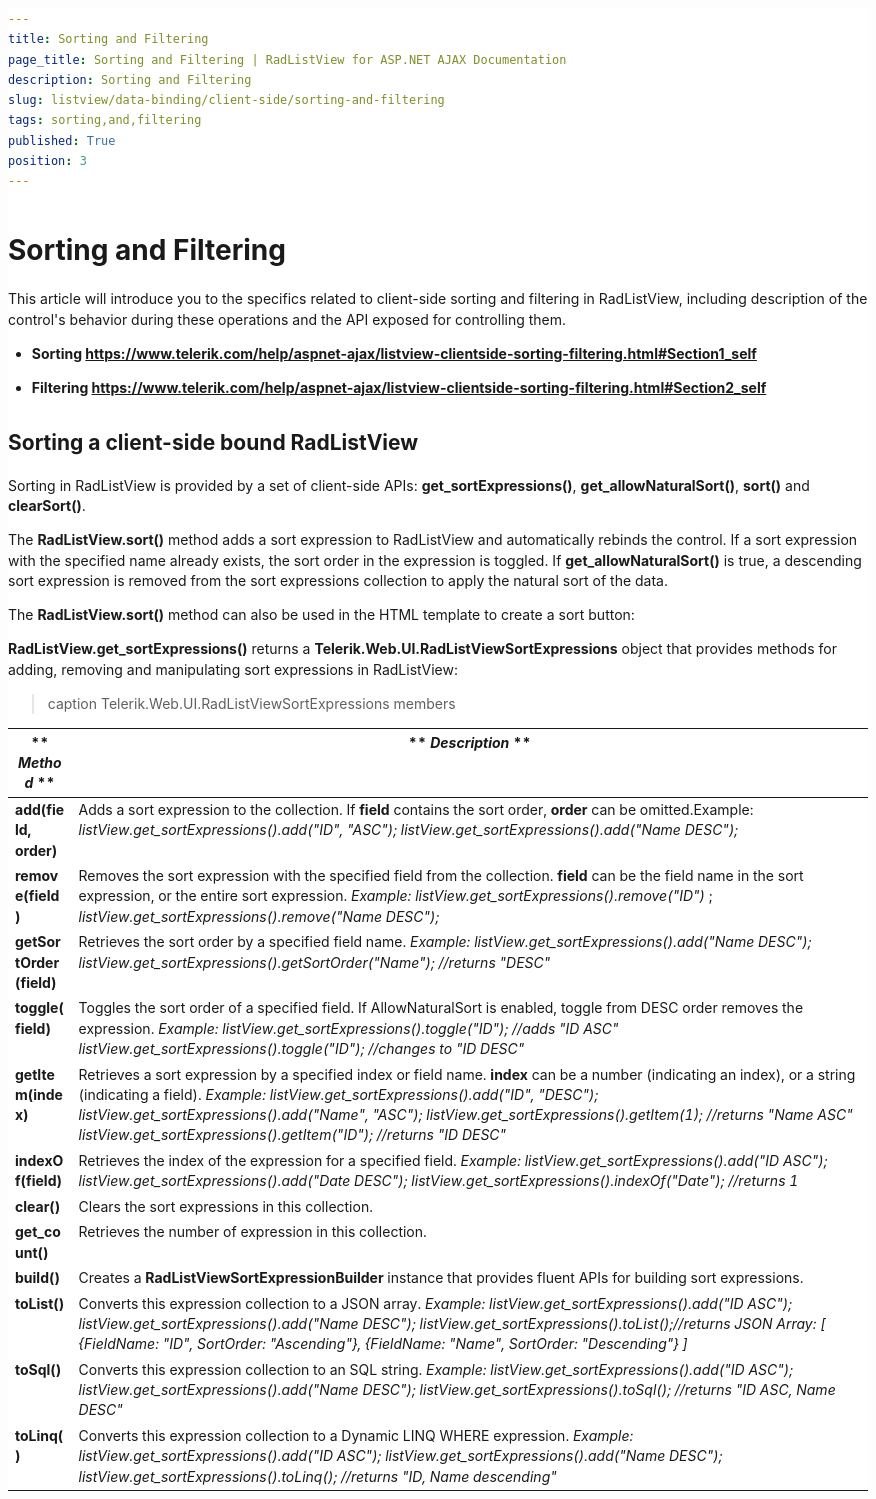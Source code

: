 ```yaml
---
title: Sorting and Filtering
page_title: Sorting and Filtering | RadListView for ASP.NET AJAX Documentation
description: Sorting and Filtering
slug: listview/data-binding/client-side/sorting-and-filtering
tags: sorting,and,filtering
published: True
position: 3
---
```


# Sorting and Filtering



This article will introduce you to the specifics related to client-side sorting and filtering in RadListView, including description of the control's behavior during these operations and the API exposed for controlling them.

* **Sorting
https://www.telerik.com/help/aspnet-ajax/listview-clientside-sorting-filtering.html#Section1_self**

* **Filtering
https://www.telerik.com/help/aspnet-ajax/listview-clientside-sorting-filtering.html#Section2_self**

## Sorting a client-side bound RadListView

Sorting in RadListView is provided by a set of client-side APIs: **get_sortExpressions()**, **get_allowNaturalSort()**, **sort()** and **clearSort()**.

The **RadListView.sort()** method adds a sort expression to RadListView and automatically rebinds the control. If a sort expression with the specified name already exists, the sort order in the expression is toggled. If **get_allowNaturalSort()** is true, a descending sort expression is removed from the sort expressions collection to apply the natural sort of the data.

The **RadListView.sort()** method can also be used in the HTML template to create a sort button:

**RadListView.get_sortExpressions()** returns a **Telerik.Web.UI.RadListViewSortExpressions** object that provides methods for adding, removing and manipulating sort expressions in RadListView:


>caption Telerik.Web.UI.RadListViewSortExpressions members

|  ** *Method* **  |  ** *Description* **  |
| ------ | ------ |
| **add(field, order)** |Adds a sort expression to the collection. If **field** contains the sort order, **order** can be omitted.Example: *listView.get_sortExpressions().add("ID", "ASC");*  *listView.get_sortExpressions().add("Name DESC");* |
| **remove(field)** |Removes the sort expression with the specified field from the collection. **field** can be the field name in the sort expression, or the entire sort expression. *Example:*  *listView.get_sortExpressions().remove("ID")* ; *listView.get_sortExpressions().remove("Name DESC");* |
| **getSortOrder(field)** |Retrieves the sort order by a specified field name. *Example:*  *listView.get_sortExpressions().add("Name DESC");*  *listView.get_sortExpressions().getSortOrder("Name"); //returns "DESC"* |
| **toggle(field)** |Toggles the sort order of a specified field. If AllowNaturalSort is enabled, toggle from DESC order removes the expression. *Example:*  *listView.get_sortExpressions().toggle("ID"); //adds "ID ASC"*  *listView.get_sortExpressions().toggle("ID"); //changes to "ID DESC"* |
| **getItem(index)** |Retrieves a sort expression by a specified index or field name. **index** can be a number (indicating an index), or a string (indicating a field). *Example:*  *listView.get_sortExpressions().add("ID", "DESC");*  *listView.get_sortExpressions().add("Name", "ASC");*  *listView.get_sortExpressions().getItem(1); //returns "Name ASC"*  *listView.get_sortExpressions().getItem("ID"); //returns "ID DESC"* |
| **indexOf(field)** |Retrieves the index of the expression for a specified field. *Example:*  *listView.get_sortExpressions().add("ID ASC");*  *listView.get_sortExpressions().add("Date DESC");*  *listView.get_sortExpressions().indexOf("Date"); //returns 1* |
| **clear()** |Clears the sort expressions in this collection.|
| **get_count()** |Retrieves the number of expression in this collection.|
| **build()** |Creates a **RadListViewSortExpressionBuilder** instance that provides fluent APIs for building sort expressions.|
| **toList()** |Converts this expression collection to a JSON array. *Example:*  *listView.get_sortExpressions().add("ID ASC");*  *listView.get_sortExpressions().add("Name DESC");*  *listView.get_sortExpressions().toList();//returns JSON Array: [ {FieldName: "ID", SortOrder: "Ascending"}, {FieldName: "Name", SortOrder: "Descending"} ]* |
| **toSql()** |Converts this expression collection to an SQL string. *Example:*  *listView.get_sortExpressions().add("ID ASC");*  *listView.get_sortExpressions().add("Name DESC");*  *listView.get_sortExpressions().toSql(); //returns "ID ASC, Name DESC"* |
| **toLinq()** |Converts this expression collection to a Dynamic LINQ WHERE expression. *Example:*  *listView.get_sortExpressions().add("ID ASC");*  *listView.get_sortExpressions().add("Name DESC");*  *listView.get_sortExpressions().toLinq(); //returns "ID, Name descending"* |